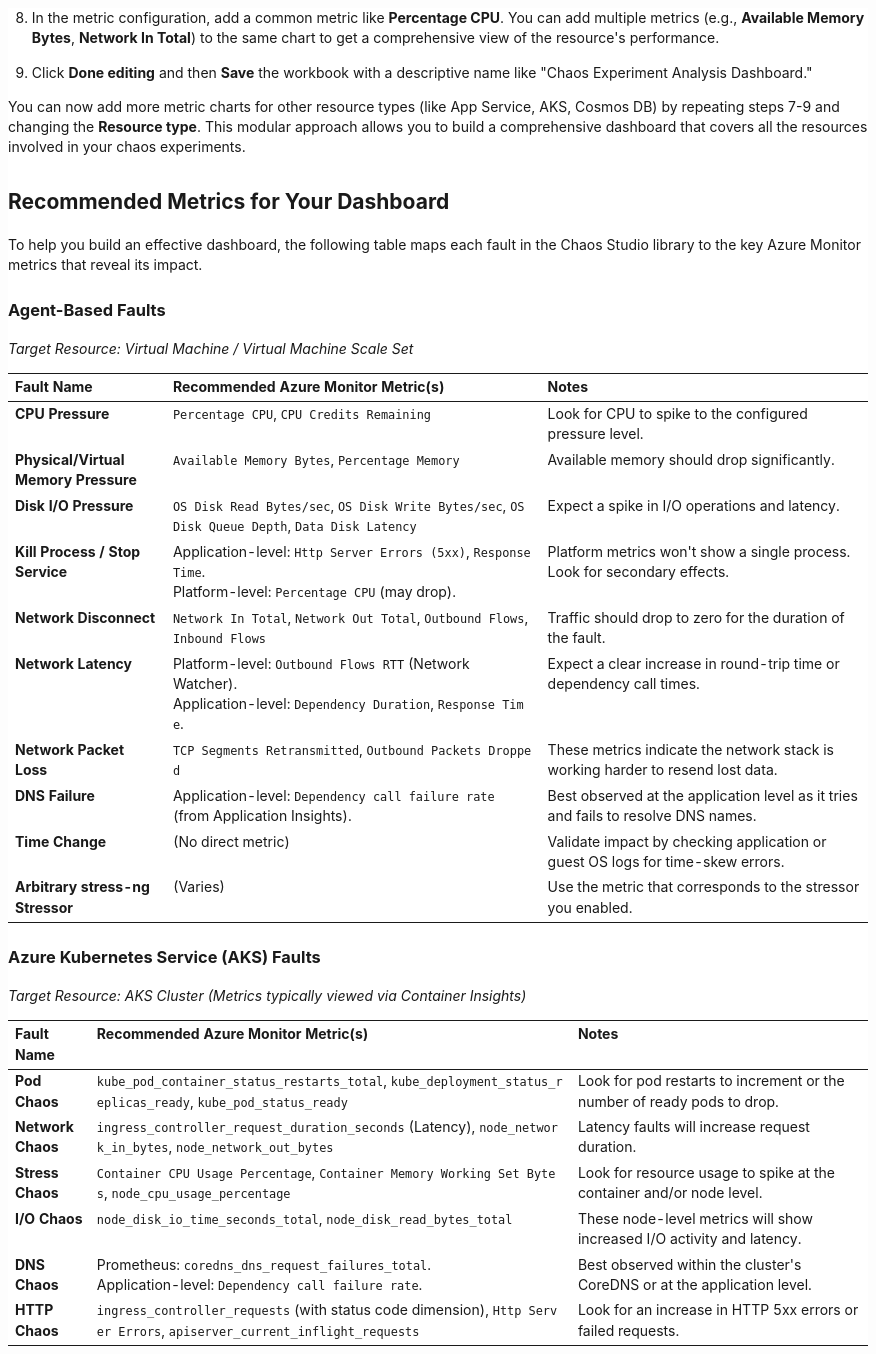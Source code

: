 8. In the metric configuration, add a common metric like **Percentage CPU**. You can add multiple metrics (e.g., **Available Memory Bytes**, **Network In Total**) to the same chart to get a comprehensive view of the resource's performance.

9. Click **Done editing** and then **Save** the workbook with a descriptive name like "Chaos Experiment Analysis Dashboard."

You can now add more metric charts for other resource types (like App Service, AKS, Cosmos DB) by repeating steps 7-9 and changing the **Resource type**. This modular approach allows you to build a comprehensive dashboard that covers all the resources involved in your chaos experiments.

## Recommended Metrics for Your Dashboard

To help you build an effective dashboard, the following table maps each fault in the Chaos Studio library to the key Azure Monitor metrics that reveal its impact.

### Agent-Based Faults
*Target Resource: Virtual Machine / Virtual Machine Scale Set*

| Fault Name | Recommended Azure Monitor Metric(s) | Notes |
| :--- | :--- | :--- |
| **CPU Pressure** | `Percentage CPU`, `CPU Credits Remaining` | Look for CPU to spike to the configured pressure level. |
| **Physical/Virtual Memory Pressure** | `Available Memory Bytes`, `Percentage Memory` | Available memory should drop significantly. |
| **Disk I/O Pressure** | `OS Disk Read Bytes/sec`, `OS Disk Write Bytes/sec`, `OS Disk Queue Depth`, `Data Disk Latency` | Expect a spike in I/O operations and latency. |
| **Kill Process / Stop Service** | Application-level: `Http Server Errors (5xx)`, `Response Time`. <br> Platform-level: `Percentage CPU` (may drop). | Platform metrics won't show a single process. Look for secondary effects. |
| **Network Disconnect** | `Network In Total`, `Network Out Total`, `Outbound Flows`, `Inbound Flows` | Traffic should drop to zero for the duration of the fault. |
| **Network Latency** | Platform-level: `Outbound Flows RTT` (Network Watcher). <br> Application-level: `Dependency Duration`, `Response Time`. | Expect a clear increase in round-trip time or dependency call times. |
| **Network Packet Loss** | `TCP Segments Retransmitted`, `Outbound Packets Dropped` | These metrics indicate the network stack is working harder to resend lost data. |
| **DNS Failure** | Application-level: `Dependency call failure rate` (from Application Insights). | Best observed at the application level as it tries and fails to resolve DNS names. |
| **Time Change** | (No direct metric) | Validate impact by checking application or guest OS logs for time-skew errors. |
| **Arbitrary stress-ng Stressor** | (Varies) | Use the metric that corresponds to the stressor you enabled. |

### Azure Kubernetes Service (AKS) Faults
*Target Resource: AKS Cluster (Metrics typically viewed via Container Insights)*

| Fault Name | Recommended Azure Monitor Metric(s) | Notes |
| :--- | :--- | :--- |
| **Pod Chaos** | `kube_pod_container_status_restarts_total`, `kube_deployment_status_replicas_ready`, `kube_pod_status_ready` | Look for pod restarts to increment or the number of ready pods to drop. |
| **Network Chaos**| `ingress_controller_request_duration_seconds` (Latency), `node_network_in_bytes`, `node_network_out_bytes` | Latency faults will increase request duration. |
| **Stress Chaos** | `Container CPU Usage Percentage`, `Container Memory Working Set Bytes`, `node_cpu_usage_percentage` | Look for resource usage to spike at the container and/or node level. |
| **I/O Chaos**    | `node_disk_io_time_seconds_total`, `node_disk_read_bytes_total` | These node-level metrics will show increased I/O activity and latency. |
| **DNS Chaos**    | Prometheus: `coredns_dns_request_failures_total`. <br> Application-level: `Dependency call failure rate`. | Best observed within the cluster's CoreDNS or at the application level. |
| **HTTP Chaos**   | `ingress_controller_requests` (with status code dimension), `Http Server Errors`, `apiserver_current_inflight_requests` | Look for an increase in HTTP 5xx errors or failed requests. |
